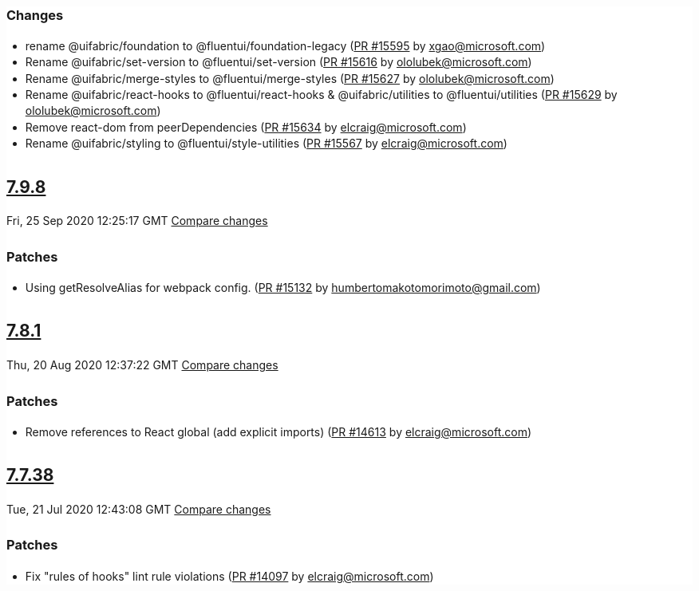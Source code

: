 ### Changes

- rename @uifabric/foundation to @fluentui/foundation-legacy ([PR #15595](https://github.com/microsoft/fluentui/pull/15595) by xgao@microsoft.com)
- Rename @uifabric/set-version to @fluentui/set-version ([PR #15616](https://github.com/microsoft/fluentui/pull/15616) by ololubek@microsoft.com)
- Rename @uifabric/merge-styles to @fluentui/merge-styles ([PR #15627](https://github.com/microsoft/fluentui/pull/15627) by ololubek@microsoft.com)
- Rename @uifabric/react-hooks to @fluentui/react-hooks & @uifabric/utilities to @fluentui/utilities ([PR #15629](https://github.com/microsoft/fluentui/pull/15629) by ololubek@microsoft.com)
- Remove react-dom from peerDependencies ([PR #15634](https://github.com/microsoft/fluentui/pull/15634) by elcraig@microsoft.com)
- Rename @uifabric/styling to @fluentui/style-utilities ([PR #15567](https://github.com/microsoft/fluentui/pull/15567) by elcraig@microsoft.com)

## [7.9.8](https://github.com/microsoft/fluentui/tree/@uifabric/foundation_v7.9.8)

Fri, 25 Sep 2020 12:25:17 GMT 
[Compare changes](https://github.com/microsoft/fluentui/compare/@uifabric/foundation_v7.9.2..@uifabric/foundation_v7.9.8)

### Patches

- Using getResolveAlias for webpack config. ([PR #15132](https://github.com/microsoft/fluentui/pull/15132) by humbertomakotomorimoto@gmail.com)

## [7.8.1](https://github.com/microsoft/fluentui/tree/@uifabric/foundation_v7.8.1)

Thu, 20 Aug 2020 12:37:22 GMT 
[Compare changes](https://github.com/microsoft/fluentui/compare/@uifabric/foundation_v7.7.38..@uifabric/foundation_v7.8.1)

### Patches

- Remove references to React global (add explicit imports) ([PR #14613](https://github.com/microsoft/fluentui/pull/14613) by elcraig@microsoft.com)

## [7.7.38](https://github.com/microsoft/fluentui/tree/@uifabric/foundation_v7.7.38)

Tue, 21 Jul 2020 12:43:08 GMT 
[Compare changes](https://github.com/microsoft/fluentui/compare/@uifabric/foundation_v7.7.35..@uifabric/foundation_v7.7.38)

### Patches

- Fix "rules of hooks" lint rule violations ([PR #14097](https://github.com/microsoft/fluentui/pull/14097) by elcraig@microsoft.com)
